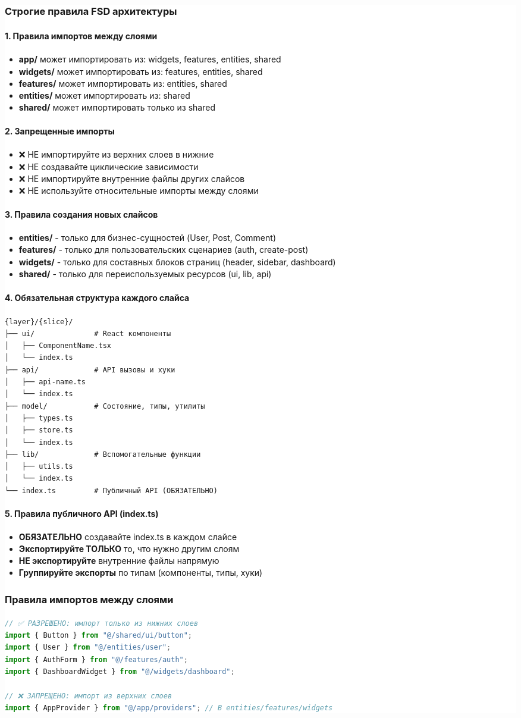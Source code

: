 ### **Строгие правила FSD архитектуры**

#### **1. Правила импортов между слоями**
- **app/** может импортировать из: widgets, features, entities, shared
- **widgets/** может импортировать из: features, entities, shared
- **features/** может импортировать из: entities, shared
- **entities/** может импортировать из: shared
- **shared/** может импортировать только из shared

#### **2. Запрещенные импорты**
- ❌ НЕ импортируйте из верхних слоев в нижние
- ❌ НЕ создавайте циклические зависимости
- ❌ НЕ импортируйте внутренние файлы других слайсов
- ❌ НЕ используйте относительные импорты между слоями

#### **3. Правила создания новых слайсов**
- **entities/** - только для бизнес-сущностей (User, Post, Comment)
- **features/** - только для пользовательских сценариев (auth, create-post)
- **widgets/** - только для составных блоков страниц (header, sidebar, dashboard)
- **shared/** - только для переиспользуемых ресурсов (ui, lib, api)

#### **4. Обязательная структура каждого слайса**
```
{layer}/{slice}/
├── ui/              # React компоненты
│   ├── ComponentName.tsx
│   └── index.ts
├── api/             # API вызовы и хуки
│   ├── api-name.ts
│   └── index.ts
├── model/           # Состояние, типы, утилиты
│   ├── types.ts
│   ├── store.ts
│   └── index.ts
├── lib/             # Вспомогательные функции
│   ├── utils.ts
│   └── index.ts
└── index.ts         # Публичный API (ОБЯЗАТЕЛЬНО)
```

#### **5. Правила публичного API (index.ts)**
- **ОБЯЗАТЕЛЬНО** создавайте index.ts в каждом слайсе
- **Экспортируйте ТОЛЬКО** то, что нужно другим слоям
- **НЕ экспортируйте** внутренние файлы напрямую
- **Группируйте экспорты** по типам (компоненты, типы, хуки)

### **Правила импортов между слоями**
```typescript
// ✅ РАЗРЕШЕНО: импорт только из нижних слоев
import { Button } from "@/shared/ui/button";
import { User } from "@/entities/user";
import { AuthForm } from "@/features/auth";
import { DashboardWidget } from "@/widgets/dashboard";

// ❌ ЗАПРЕЩЕНО: импорт из верхних слоев
import { AppProvider } from "@/app/providers"; // В entities/features/widgets
```
